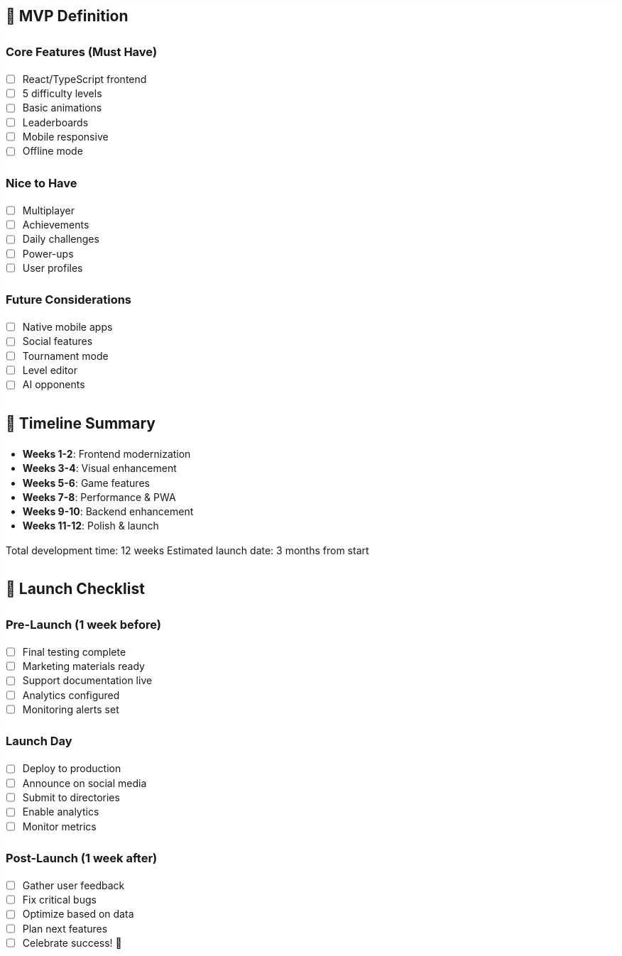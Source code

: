 ## 🎯 MVP Definition

### Core Features (Must Have)
- [ ] React/TypeScript frontend
- [ ] 5 difficulty levels
- [ ] Basic animations
- [ ] Leaderboards
- [ ] Mobile responsive
- [ ] Offline mode

### Nice to Have
- [ ] Multiplayer
- [ ] Achievements
- [ ] Daily challenges
- [ ] Power-ups
- [ ] User profiles

### Future Considerations
- [ ] Native mobile apps
- [ ] Social features
- [ ] Tournament mode
- [ ] Level editor
- [ ] AI opponents

## 📅 Timeline Summary

- **Weeks 1-2**: Frontend modernization
- **Weeks 3-4**: Visual enhancement
- **Weeks 5-6**: Game features
- **Weeks 7-8**: Performance & PWA
- **Weeks 9-10**: Backend enhancement
- **Weeks 11-12**: Polish & launch

Total development time: 12 weeks
Estimated launch date: 3 months from start

## 🎉 Launch Checklist

### Pre-Launch (1 week before)
- [ ] Final testing complete
- [ ] Marketing materials ready
- [ ] Support documentation live
- [ ] Analytics configured
- [ ] Monitoring alerts set

### Launch Day
- [ ] Deploy to production
- [ ] Announce on social media
- [ ] Submit to directories
- [ ] Enable analytics
- [ ] Monitor metrics

### Post-Launch (1 week after)
- [ ] Gather user feedback
- [ ] Fix critical bugs
- [ ] Optimize based on data
- [ ] Plan next features
- [ ] Celebrate success! 🎉